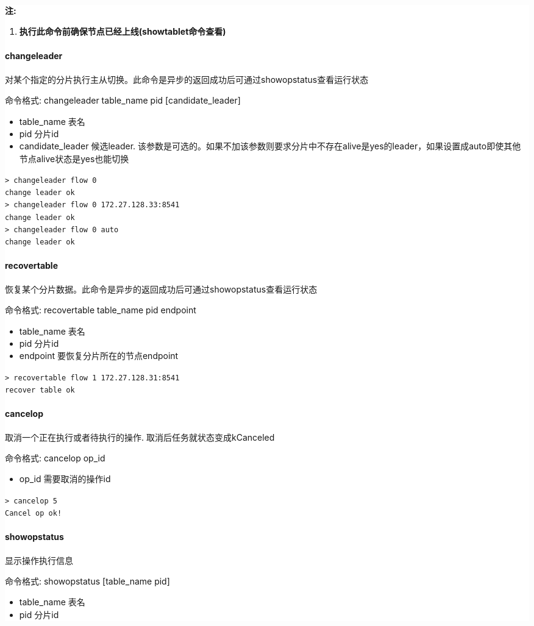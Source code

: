 **注:**

1. **执行此命令前确保节点已经上线\(showtablet命令查看\)**

#### changeleader

对某个指定的分片执行主从切换。此命令是异步的返回成功后可通过showopstatus查看运行状态

命令格式: changeleader table\_name pid [candidate\_leader]

* table\_name 表名
* pid 分片id
* candidate\_leader 候选leader. 该参数是可选的。如果不加该参数则要求分片中不存在alive是yes的leader，如果设置成auto即使其他节点alive状态是yes也能切换

```
> changeleader flow 0
change leader ok
> changeleader flow 0 172.27.128.33:8541
change leader ok
> changeleader flow 0 auto
change leader ok
```

#### recovertable

恢复某个分片数据。此命令是异步的返回成功后可通过showopstatus查看运行状态

命令格式: recovertable table\_name pid endpoint

* table\_name 表名
* pid 分片id
* endpoint 要恢复分片所在的节点endpoint

```
> recovertable flow 1 172.27.128.31:8541
recover table ok
```

#### cancelop

取消一个正在执行或者待执行的操作. 取消后任务就状态变成kCanceled

命令格式: cancelop op\_id

* op\_id 需要取消的操作id

```
> cancelop 5
Cancel op ok!
```

#### showopstatus

显示操作执行信息

命令格式: showopstatus \[table\_name pid\]

* table\_name 表名 
* pid 分片id
